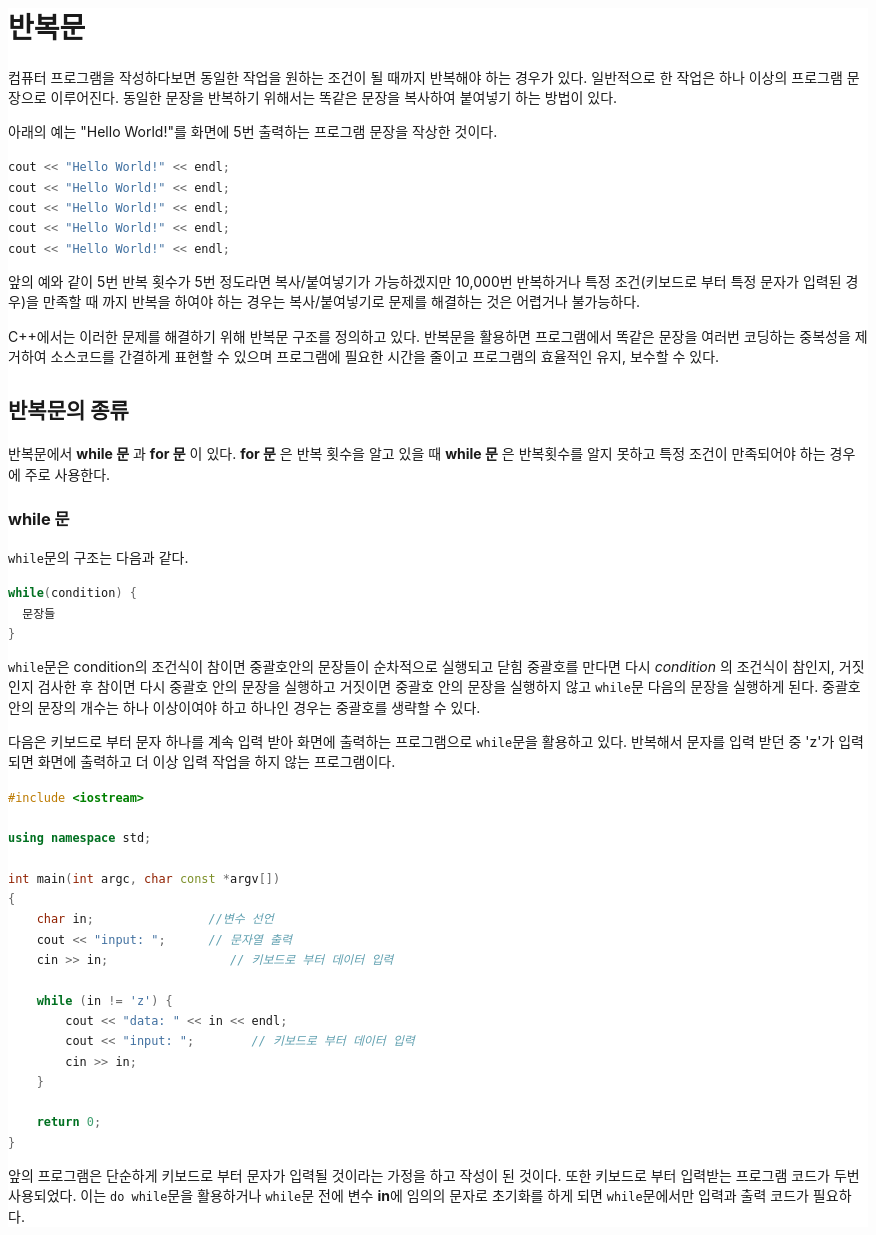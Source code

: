 # 반복문 

컴퓨터 프로그램을 작성하다보면 동일한 작업을 원하는 조건이 될 때까지 반복해야 하는 경우가 있다. 
일반적으로 한 작업은 하나 이상의 프로그램 문장으로 이루어진다. 동일한 문장을 반복하기 위해서는 똑같은 문장을 복사하여 붙여넣기 하는 방법이 있다. 

아래의 예는 "Hello World!"를 화면에 5번 출력하는 프로그램 문장을 작상한 것이다.

```C++
cout << "Hello World!" << endl;
cout << "Hello World!" << endl;
cout << "Hello World!" << endl;
cout << "Hello World!" << endl;
cout << "Hello World!" << endl;
```

앞의 예와 같이 5번 반복 횟수가 5번 정도라면 복사\/붙여넣기가 가능하겠지만 10,000번 반복하거나 특정 조건(키보드로 부터 특정 문자가 입력된 경우)을
만족할 때 까지 반복을 하여야 하는 경우는 복사\/붙여넣기로 문제를 해결하는 것은 어렵거나 불가능하다. 

C++에서는 이러한 문제를 해결하기 위해 반복문 구조를 정의하고 있다. 반복문을 활용하면 프로그램에서 똑같은 문장을 여러번 코딩하는 
중복성을 제거하여 소스코드를 간결하게 표현할 수 있으며 프로그램에 필요한 시간을 줄이고 프로그램의 효율적인 유지, 보수할 수 있다.  


## 반복문의 종류 

반복문에서 **while 문** 과 **for 문** 이 있다.  **for 문** 은 반복 횟수을 알고 있을 때 **while 문** 은 반복횟수를 
알지 못하고 특정 조건이 만족되어야 하는 경우에 주로 사용한다. 
 
### while  문 

```while```문의 구조는 다음과 같다.
```C++
while(condition) {
  문장들
}
```
```while```문은 condition의 조건식이 참이면 중괄호안의 문장들이 순차적으로 실행되고 닫힘 중괄호를 만다면 다시 _condition_ 의 조건식이 참인지, 거짓인지 검사한 후 
참이면 다시 중괄호 안의 문장을 실행하고 거짓이면 중괄호 안의 문장을 실행하지 않고  ```while```문 다음의 문장을 실행하게 된다. 
중괄호 안의 문장의 개수는 하나 이상이여야 하고 하나인 경우는 중괄호를 생략할 수 있다. 

다음은 키보드로 부터 문자 하나를 계속 입력 받아 화면에 출력하는 프로그램으로 ```while```문을 활용하고 있다.
반복해서 문자를 입력 받던 중 'z'가 입력되면 화면에 출력하고 더 이상 입력 작업을 하지 않는 프로그램이다. 

```c++
#include <iostream>

using namespace std;

int main(int argc, char const *argv[])
{
	char in;                //변수 선언
	cout << "input: ";      // 문자열 출력
	cin >> in;                 // 키보드로 부터 데이터 입력

	while (in != 'z') {
		cout << "data: " << in << endl;
		cout << "input: ";        // 키보드로 부터 데이터 입력
		cin >> in;
	}

	return 0;
}
```
앞의 프로그램은 단순하게 키보드로 부터 문자가 입력될 것이라는 가정을 하고 작성이 된 것이다. 또한 키보드로 부터 입력받는 프로그램 코드가 두번 사용되었다. 
이는 ```do while```문을 활용하거나 ```while```문 전에 변수 **in**에 임의의 문자로 초기화를 하게 되면 ```while```문에서만 입력과 출력 코드가
필요하다.
